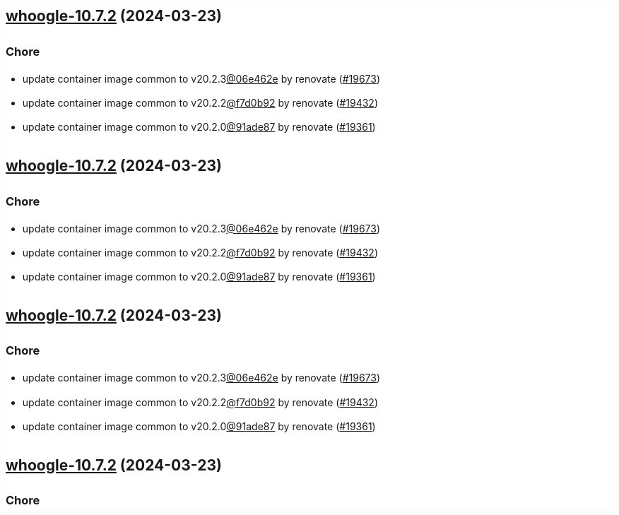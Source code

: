 
## [whoogle-10.7.2](https://github.com/truecharts/charts/compare/whoogle-10.6.0...whoogle-10.7.2) (2024-03-23)

### Chore



- update container image common to v20.2.3[@06e462e](https://github.com/06e462e) by renovate ([#19673](https://github.com/truecharts/charts/issues/19673))

- update container image common to v20.2.2[@f7d0b92](https://github.com/f7d0b92) by renovate ([#19432](https://github.com/truecharts/charts/issues/19432))

- update container image common to v20.2.0[@91ade87](https://github.com/91ade87) by renovate ([#19361](https://github.com/truecharts/charts/issues/19361))


## [whoogle-10.7.2](https://github.com/truecharts/charts/compare/whoogle-10.6.0...whoogle-10.7.2) (2024-03-23)

### Chore



- update container image common to v20.2.3[@06e462e](https://github.com/06e462e) by renovate ([#19673](https://github.com/truecharts/charts/issues/19673))

- update container image common to v20.2.2[@f7d0b92](https://github.com/f7d0b92) by renovate ([#19432](https://github.com/truecharts/charts/issues/19432))

- update container image common to v20.2.0[@91ade87](https://github.com/91ade87) by renovate ([#19361](https://github.com/truecharts/charts/issues/19361))


## [whoogle-10.7.2](https://github.com/truecharts/charts/compare/whoogle-10.6.0...whoogle-10.7.2) (2024-03-23)

### Chore



- update container image common to v20.2.3[@06e462e](https://github.com/06e462e) by renovate ([#19673](https://github.com/truecharts/charts/issues/19673))

- update container image common to v20.2.2[@f7d0b92](https://github.com/f7d0b92) by renovate ([#19432](https://github.com/truecharts/charts/issues/19432))

- update container image common to v20.2.0[@91ade87](https://github.com/91ade87) by renovate ([#19361](https://github.com/truecharts/charts/issues/19361))


## [whoogle-10.7.2](https://github.com/truecharts/charts/compare/whoogle-10.6.0...whoogle-10.7.2) (2024-03-23)

### Chore
